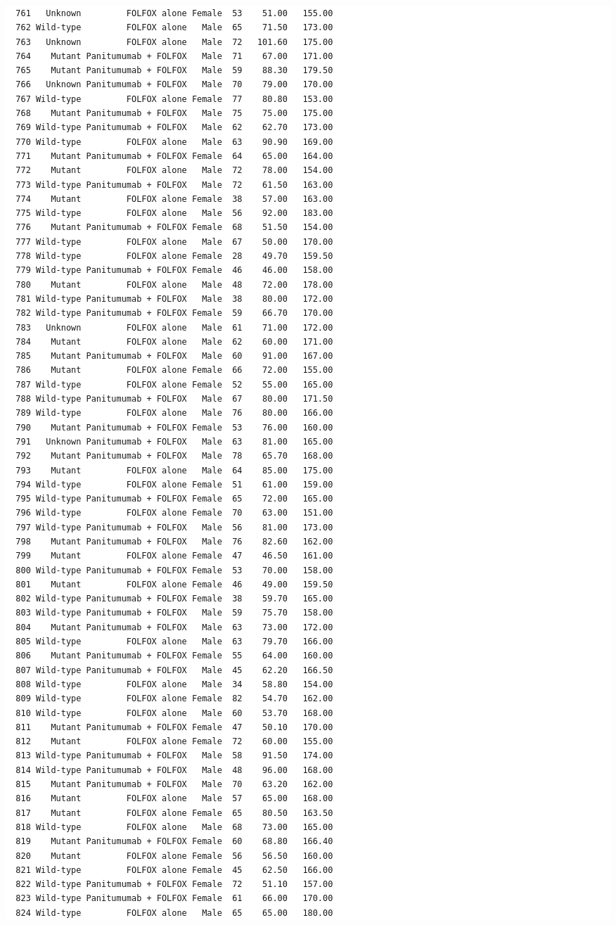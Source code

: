       761   Unknown         FOLFOX alone Female  53    51.00   155.00
      762 Wild-type         FOLFOX alone   Male  65    71.50   173.00
      763   Unknown         FOLFOX alone   Male  72   101.60   175.00
      764    Mutant Panitumumab + FOLFOX   Male  71    67.00   171.00
      765    Mutant Panitumumab + FOLFOX   Male  59    88.30   179.50
      766   Unknown Panitumumab + FOLFOX   Male  70    79.00   170.00
      767 Wild-type         FOLFOX alone Female  77    80.80   153.00
      768    Mutant Panitumumab + FOLFOX   Male  75    75.00   175.00
      769 Wild-type Panitumumab + FOLFOX   Male  62    62.70   173.00
      770 Wild-type         FOLFOX alone   Male  63    90.90   169.00
      771    Mutant Panitumumab + FOLFOX Female  64    65.00   164.00
      772    Mutant         FOLFOX alone   Male  72    78.00   154.00
      773 Wild-type Panitumumab + FOLFOX   Male  72    61.50   163.00
      774    Mutant         FOLFOX alone Female  38    57.00   163.00
      775 Wild-type         FOLFOX alone   Male  56    92.00   183.00
      776    Mutant Panitumumab + FOLFOX Female  68    51.50   154.00
      777 Wild-type         FOLFOX alone   Male  67    50.00   170.00
      778 Wild-type         FOLFOX alone Female  28    49.70   159.50
      779 Wild-type Panitumumab + FOLFOX Female  46    46.00   158.00
      780    Mutant         FOLFOX alone   Male  48    72.00   178.00
      781 Wild-type Panitumumab + FOLFOX   Male  38    80.00   172.00
      782 Wild-type Panitumumab + FOLFOX Female  59    66.70   170.00
      783   Unknown         FOLFOX alone   Male  61    71.00   172.00
      784    Mutant         FOLFOX alone   Male  62    60.00   171.00
      785    Mutant Panitumumab + FOLFOX   Male  60    91.00   167.00
      786    Mutant         FOLFOX alone Female  66    72.00   155.00
      787 Wild-type         FOLFOX alone Female  52    55.00   165.00
      788 Wild-type Panitumumab + FOLFOX   Male  67    80.00   171.50
      789 Wild-type         FOLFOX alone   Male  76    80.00   166.00
      790    Mutant Panitumumab + FOLFOX Female  53    76.00   160.00
      791   Unknown Panitumumab + FOLFOX   Male  63    81.00   165.00
      792    Mutant Panitumumab + FOLFOX   Male  78    65.70   168.00
      793    Mutant         FOLFOX alone   Male  64    85.00   175.00
      794 Wild-type         FOLFOX alone Female  51    61.00   159.00
      795 Wild-type Panitumumab + FOLFOX Female  65    72.00   165.00
      796 Wild-type         FOLFOX alone Female  70    63.00   151.00
      797 Wild-type Panitumumab + FOLFOX   Male  56    81.00   173.00
      798    Mutant Panitumumab + FOLFOX   Male  76    82.60   162.00
      799    Mutant         FOLFOX alone Female  47    46.50   161.00
      800 Wild-type Panitumumab + FOLFOX Female  53    70.00   158.00
      801    Mutant         FOLFOX alone Female  46    49.00   159.50
      802 Wild-type Panitumumab + FOLFOX Female  38    59.70   165.00
      803 Wild-type Panitumumab + FOLFOX   Male  59    75.70   158.00
      804    Mutant Panitumumab + FOLFOX   Male  63    73.00   172.00
      805 Wild-type         FOLFOX alone   Male  63    79.70   166.00
      806    Mutant Panitumumab + FOLFOX Female  55    64.00   160.00
      807 Wild-type Panitumumab + FOLFOX   Male  45    62.20   166.50
      808 Wild-type         FOLFOX alone   Male  34    58.80   154.00
      809 Wild-type         FOLFOX alone Female  82    54.70   162.00
      810 Wild-type         FOLFOX alone   Male  60    53.70   168.00
      811    Mutant Panitumumab + FOLFOX Female  47    50.10   170.00
      812    Mutant         FOLFOX alone Female  72    60.00   155.00
      813 Wild-type Panitumumab + FOLFOX   Male  58    91.50   174.00
      814 Wild-type Panitumumab + FOLFOX   Male  48    96.00   168.00
      815    Mutant Panitumumab + FOLFOX   Male  70    63.20   162.00
      816    Mutant         FOLFOX alone   Male  57    65.00   168.00
      817    Mutant         FOLFOX alone Female  65    80.50   163.50
      818 Wild-type         FOLFOX alone   Male  68    73.00   165.00
      819    Mutant Panitumumab + FOLFOX Female  60    68.80   166.40
      820    Mutant         FOLFOX alone Female  56    56.50   160.00
      821 Wild-type         FOLFOX alone Female  45    62.50   166.00
      822 Wild-type Panitumumab + FOLFOX Female  72    51.10   157.00
      823 Wild-type Panitumumab + FOLFOX Female  61    66.00   170.00
      824 Wild-type         FOLFOX alone   Male  65    65.00   180.00